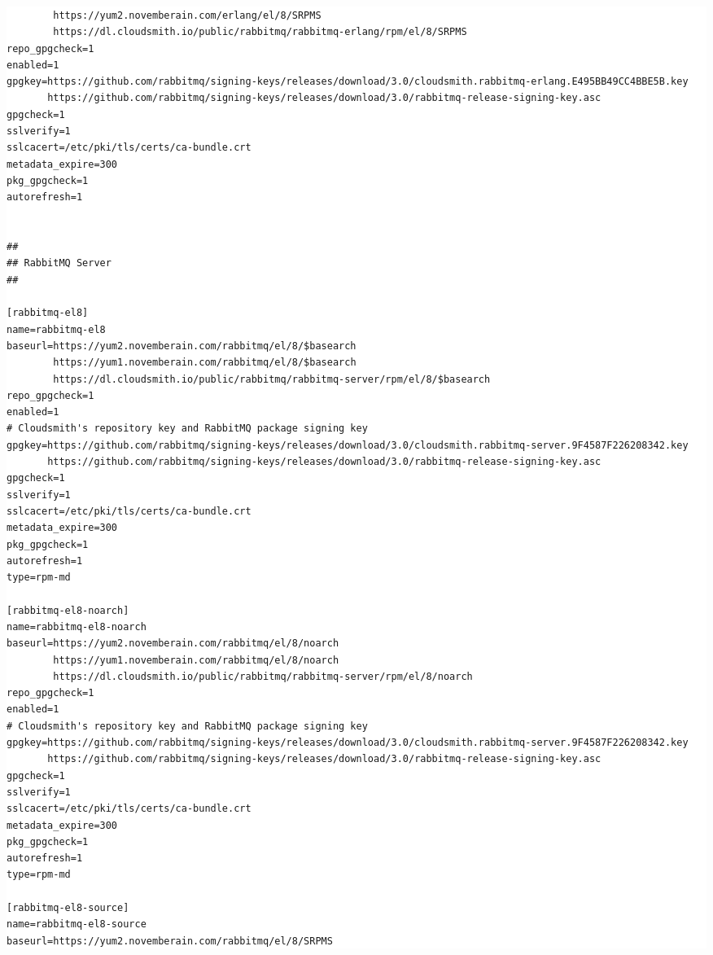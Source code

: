 ```properties
        https://yum2.novemberain.com/erlang/el/8/SRPMS
        https://dl.cloudsmith.io/public/rabbitmq/rabbitmq-erlang/rpm/el/8/SRPMS
repo_gpgcheck=1
enabled=1
gpgkey=https://github.com/rabbitmq/signing-keys/releases/download/3.0/cloudsmith.rabbitmq-erlang.E495BB49CC4BBE5B.key
       https://github.com/rabbitmq/signing-keys/releases/download/3.0/rabbitmq-release-signing-key.asc
gpgcheck=1
sslverify=1
sslcacert=/etc/pki/tls/certs/ca-bundle.crt
metadata_expire=300
pkg_gpgcheck=1
autorefresh=1


##
## RabbitMQ Server
##

[rabbitmq-el8]
name=rabbitmq-el8
baseurl=https://yum2.novemberain.com/rabbitmq/el/8/$basearch
        https://yum1.novemberain.com/rabbitmq/el/8/$basearch
        https://dl.cloudsmith.io/public/rabbitmq/rabbitmq-server/rpm/el/8/$basearch
repo_gpgcheck=1
enabled=1
# Cloudsmith's repository key and RabbitMQ package signing key
gpgkey=https://github.com/rabbitmq/signing-keys/releases/download/3.0/cloudsmith.rabbitmq-server.9F4587F226208342.key
       https://github.com/rabbitmq/signing-keys/releases/download/3.0/rabbitmq-release-signing-key.asc
gpgcheck=1
sslverify=1
sslcacert=/etc/pki/tls/certs/ca-bundle.crt
metadata_expire=300
pkg_gpgcheck=1
autorefresh=1
type=rpm-md

[rabbitmq-el8-noarch]
name=rabbitmq-el8-noarch
baseurl=https://yum2.novemberain.com/rabbitmq/el/8/noarch
        https://yum1.novemberain.com/rabbitmq/el/8/noarch
        https://dl.cloudsmith.io/public/rabbitmq/rabbitmq-server/rpm/el/8/noarch
repo_gpgcheck=1
enabled=1
# Cloudsmith's repository key and RabbitMQ package signing key
gpgkey=https://github.com/rabbitmq/signing-keys/releases/download/3.0/cloudsmith.rabbitmq-server.9F4587F226208342.key
       https://github.com/rabbitmq/signing-keys/releases/download/3.0/rabbitmq-release-signing-key.asc
gpgcheck=1
sslverify=1
sslcacert=/etc/pki/tls/certs/ca-bundle.crt
metadata_expire=300
pkg_gpgcheck=1
autorefresh=1
type=rpm-md

[rabbitmq-el8-source]
name=rabbitmq-el8-source
baseurl=https://yum2.novemberain.com/rabbitmq/el/8/SRPMS
```